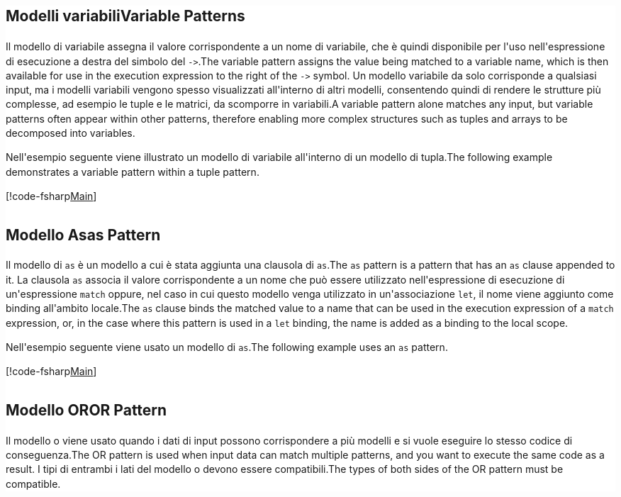 ## <a name="variable-patterns"></a><span data-ttu-id="0ed4f-187">Modelli variabili</span><span class="sxs-lookup"><span data-stu-id="0ed4f-187">Variable Patterns</span></span>

<span data-ttu-id="0ed4f-188">Il modello di variabile assegna il valore corrispondente a un nome di variabile, che è quindi disponibile per l'uso nell'espressione di esecuzione a destra del simbolo del `->`.</span><span class="sxs-lookup"><span data-stu-id="0ed4f-188">The variable pattern assigns the value being matched to a variable name, which is then available for use in the execution expression to the right of the `->` symbol.</span></span> <span data-ttu-id="0ed4f-189">Un modello variabile da solo corrisponde a qualsiasi input, ma i modelli variabili vengono spesso visualizzati all'interno di altri modelli, consentendo quindi di rendere le strutture più complesse, ad esempio le tuple e le matrici, da scomporre in variabili.</span><span class="sxs-lookup"><span data-stu-id="0ed4f-189">A variable pattern alone matches any input, but variable patterns often appear within other patterns, therefore enabling more complex structures such as tuples and arrays to be decomposed into variables.</span></span>

<span data-ttu-id="0ed4f-190">Nell'esempio seguente viene illustrato un modello di variabile all'interno di un modello di tupla.</span><span class="sxs-lookup"><span data-stu-id="0ed4f-190">The following example demonstrates a variable pattern within a tuple pattern.</span></span>

[!code-fsharp[Main](~/samples/snippets/fsharp/lang-ref-2/snippet4805.fs)]

## <a name="as-pattern"></a><span data-ttu-id="0ed4f-191">Modello As</span><span class="sxs-lookup"><span data-stu-id="0ed4f-191">as Pattern</span></span>

<span data-ttu-id="0ed4f-192">Il modello di `as` è un modello a cui è stata aggiunta una clausola di `as`.</span><span class="sxs-lookup"><span data-stu-id="0ed4f-192">The `as` pattern is a pattern that has an `as` clause appended to it.</span></span> <span data-ttu-id="0ed4f-193">La clausola `as` associa il valore corrispondente a un nome che può essere utilizzato nell'espressione di esecuzione di un'espressione `match` oppure, nel caso in cui questo modello venga utilizzato in un'associazione `let`, il nome viene aggiunto come binding all'ambito locale.</span><span class="sxs-lookup"><span data-stu-id="0ed4f-193">The `as` clause binds the matched value to a name that can be used in the execution expression of a `match` expression, or, in the case where this pattern is used in a `let` binding, the name is added as a binding to the local scope.</span></span>

<span data-ttu-id="0ed4f-194">Nell'esempio seguente viene usato un modello di `as`.</span><span class="sxs-lookup"><span data-stu-id="0ed4f-194">The following example uses an `as` pattern.</span></span>

[!code-fsharp[Main](~/samples/snippets/fsharp/lang-ref-2/snippet4806.fs)]

## <a name="or-pattern"></a><span data-ttu-id="0ed4f-195">Modello OR</span><span class="sxs-lookup"><span data-stu-id="0ed4f-195">OR Pattern</span></span>

<span data-ttu-id="0ed4f-196">Il modello o viene usato quando i dati di input possono corrispondere a più modelli e si vuole eseguire lo stesso codice di conseguenza.</span><span class="sxs-lookup"><span data-stu-id="0ed4f-196">The OR pattern is used when input data can match multiple patterns, and you want to execute the same code as a result.</span></span> <span data-ttu-id="0ed4f-197">I tipi di entrambi i lati del modello o devono essere compatibili.</span><span class="sxs-lookup"><span data-stu-id="0ed4f-197">The types of both sides of the OR pattern must be compatible.</span></span>
